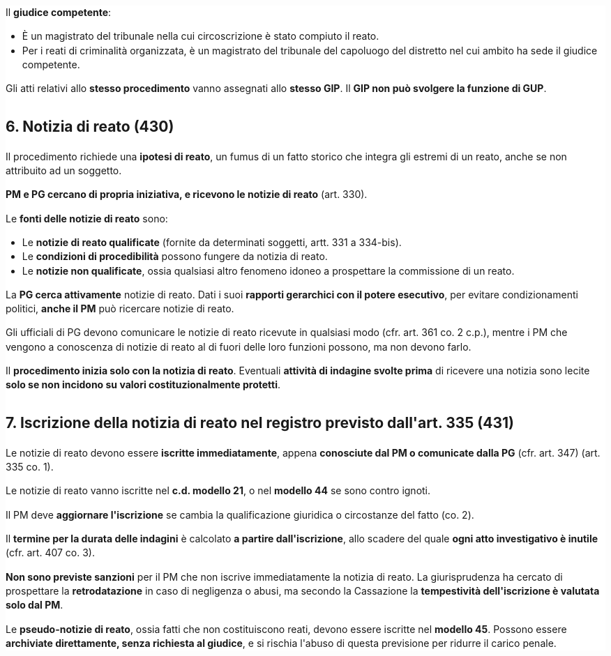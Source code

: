 Il **giudice competente**:

* È un magistrato del tribunale nella cui circoscrizione è stato compiuto il reato.
* Per i reati di criminalità organizzata, è un magistrato del tribunale del capoluogo del distretto nel cui ambito ha sede il giudice competente.

Gli atti relativi allo **stesso procedimento** vanno assegnati allo **stesso GIP**.
Il **GIP non può svolgere la funzione di GUP**.

## 6. Notizia di reato (430)

Il procedimento richiede una **ipotesi di reato**, un fumus di un fatto storico che integra gli estremi di un reato, anche se non attribuito ad un soggetto.

**PM e PG cercano di propria iniziativa, e ricevono le notizie di reato** (art. 330).

Le **fonti delle notizie di reato** sono:

* Le **notizie di reato qualificate** (fornite da determinati soggetti, artt. 331 a 334-bis).
* Le **condizioni di procedibilità** possono fungere da notizia di reato.
* Le **notizie non qualificate**, ossia qualsiasi altro fenomeno idoneo a prospettare la commissione di un reato.

La **PG cerca attivamente** notizie di reato.
Dati i suoi **rapporti gerarchici con il potere esecutivo**, per evitare condizionamenti politici, **anche il PM** può ricercare notizie di reato.

Gli ufficiali di PG devono comunicare le notizie di reato ricevute in qualsiasi modo (cfr. art. 361 co. 2 c.p.), mentre i PM che vengono a conoscenza di notizie di reato al di fuori delle loro funzioni possono, ma non devono farlo.

Il **procedimento inizia solo con la notizia di reato**.
Eventuali **attività di indagine svolte prima** di ricevere una notizia sono lecite **solo se non incidono su valori costituzionalmente protetti**.

## 7. Iscrizione della notizia di reato nel registro previsto dall'art. 335 (431)

Le notizie di reato devono essere **iscritte immediatamente**, appena **conosciute dal PM o comunicate dalla PG** (cfr. art. 347) (art. 335 co. 1).

Le notizie di reato vanno iscritte nel **c.d. modello 21**, o nel **modello 44** se sono contro ignoti.

Il PM deve **aggiornare l'iscrizione** se cambia la qualificazione giuridica o circostanze del fatto (co. 2).

Il **termine per la durata delle indagini** è calcolato **a partire dall'iscrizione**, allo scadere del quale **ogni atto investigativo è inutile** (cfr. art. 407 co. 3).

**Non sono previste sanzioni** per il PM che non iscrive immediatamente la notizia di reato.
La giurisprudenza ha cercato di prospettare la **retrodatazione** in caso di negligenza o abusi, ma secondo la Cassazione la **tempestività dell'iscrizione è valutata solo dal PM**.

Le **pseudo-notizie di reato**, ossia fatti che non costituiscono reati, devono essere iscritte nel **modello 45**.
Possono essere **archiviate direttamente, senza richiesta al giudice**, e si rischia l'abuso di questa previsione per ridurre il carico penale.
